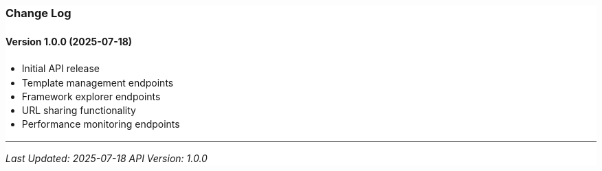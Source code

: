 ### Change Log

#### Version 1.0.0 (2025-07-18)
- Initial API release
- Template management endpoints
- Framework explorer endpoints
- URL sharing functionality
- Performance monitoring endpoints

---

*Last Updated: 2025-07-18*
*API Version: 1.0.0*